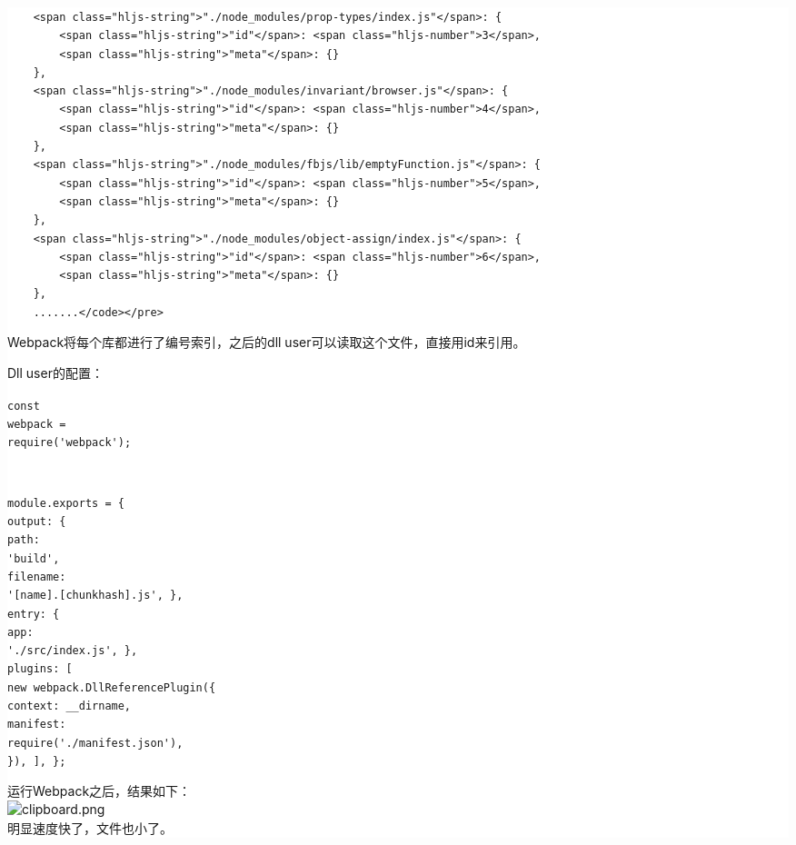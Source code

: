         <span class="hljs-string">"./node_modules/prop-types/index.js"</span>: {
            <span class="hljs-string">"id"</span>: <span class="hljs-number">3</span>,
            <span class="hljs-string">"meta"</span>: {}
        },
        <span class="hljs-string">"./node_modules/invariant/browser.js"</span>: {
            <span class="hljs-string">"id"</span>: <span class="hljs-number">4</span>,
            <span class="hljs-string">"meta"</span>: {}
        },
        <span class="hljs-string">"./node_modules/fbjs/lib/emptyFunction.js"</span>: {
            <span class="hljs-string">"id"</span>: <span class="hljs-number">5</span>,
            <span class="hljs-string">"meta"</span>: {}
        },
        <span class="hljs-string">"./node_modules/object-assign/index.js"</span>: {
            <span class="hljs-string">"id"</span>: <span class="hljs-number">6</span>,
            <span class="hljs-string">"meta"</span>: {}
        },
        .......</code></pre>
<p>Webpack将每个库都进行了编号索引，之后的dll user可以读取这个文件，直接用id来引用。</p>
<p>Dll user的配置：</p>
<div class="widget-codetool" style="display:none;">
      <div class="widget-codetool--inner">
      <span class="selectCode code-tool" data-toggle="tooltip" data-placement="top" title="" data-original-title="全选"></span>
      <span type="button" class="copyCode code-tool" data-toggle="tooltip" data-placement="top" data-clipboard-text="const webpack = require('webpack');

module.exports = {
  output: {
    path: 'build',
    filename: '[name].[chunkhash].js',
  },
  entry: {
    app: './src/index.js',
  },
  plugins: [
    new webpack.DllReferencePlugin({
      context: __dirname,
      manifest: require('./manifest.json'),
    }),
  ],
};" title="" data-original-title="复制"></span>
      <span type="button" class="saveToNote code-tool" data-toggle="tooltip" data-placement="top" title="" data-original-title="放进笔记"></span>
      </div>
      </div><pre class="hljs javascript"><code><span class="hljs-keyword">const</span> webpack = <span class="hljs-built_in">require</span>(<span class="hljs-string">'webpack'</span>);

<span class="hljs-built_in">module</span>.exports = {
  <span class="hljs-attr">output</span>: {
    <span class="hljs-attr">path</span>: <span class="hljs-string">'build'</span>,
    <span class="hljs-attr">filename</span>: <span class="hljs-string">'[name].[chunkhash].js'</span>,
  },
  <span class="hljs-attr">entry</span>: {
    <span class="hljs-attr">app</span>: <span class="hljs-string">'./src/index.js'</span>,
  },
  <span class="hljs-attr">plugins</span>: [
    <span class="hljs-keyword">new</span> webpack.DllReferencePlugin({
      <span class="hljs-attr">context</span>: __dirname,
      <span class="hljs-attr">manifest</span>: <span class="hljs-built_in">require</span>(<span class="hljs-string">'./manifest.json'</span>),
    }),
  ],
};</code></pre>
<p>运行Webpack之后，结果如下：<br><span class="img-wrap"><img data-src="/img/bV14Gr?w=1740&amp;h=690" src="https://static.alili.tech/img/bV14Gr?w=1740&amp;h=690" alt="clipboard.png" title="clipboard.png" style="cursor: pointer; display: inline;"></span><br>明显速度快了，文件也小了。</p>